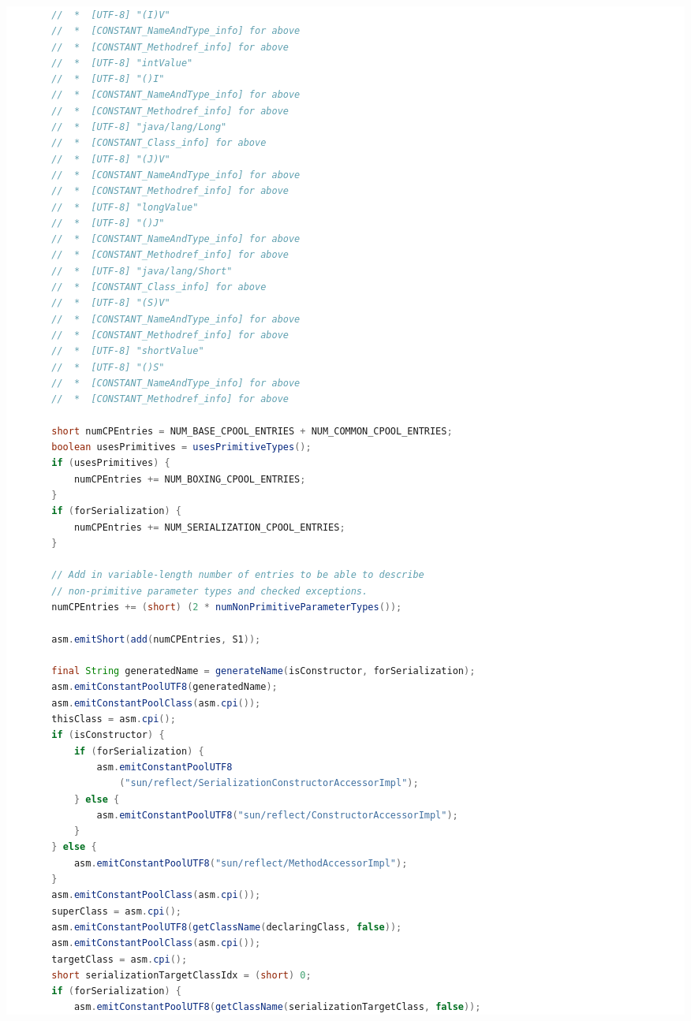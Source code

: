 ```java
        //  *  [UTF-8] "(I)V"
        //  *  [CONSTANT_NameAndType_info] for above
        //  *  [CONSTANT_Methodref_info] for above
        //  *  [UTF-8] "intValue"
        //  *  [UTF-8] "()I"
        //  *  [CONSTANT_NameAndType_info] for above
        //  *  [CONSTANT_Methodref_info] for above
        //  *  [UTF-8] "java/lang/Long"
        //  *  [CONSTANT_Class_info] for above
        //  *  [UTF-8] "(J)V"
        //  *  [CONSTANT_NameAndType_info] for above
        //  *  [CONSTANT_Methodref_info] for above
        //  *  [UTF-8] "longValue"
        //  *  [UTF-8] "()J"
        //  *  [CONSTANT_NameAndType_info] for above
        //  *  [CONSTANT_Methodref_info] for above
        //  *  [UTF-8] "java/lang/Short"
        //  *  [CONSTANT_Class_info] for above
        //  *  [UTF-8] "(S)V"
        //  *  [CONSTANT_NameAndType_info] for above
        //  *  [CONSTANT_Methodref_info] for above
        //  *  [UTF-8] "shortValue"
        //  *  [UTF-8] "()S"
        //  *  [CONSTANT_NameAndType_info] for above
        //  *  [CONSTANT_Methodref_info] for above

        short numCPEntries = NUM_BASE_CPOOL_ENTRIES + NUM_COMMON_CPOOL_ENTRIES;
        boolean usesPrimitives = usesPrimitiveTypes();
        if (usesPrimitives) {
            numCPEntries += NUM_BOXING_CPOOL_ENTRIES;
        }
        if (forSerialization) {
            numCPEntries += NUM_SERIALIZATION_CPOOL_ENTRIES;
        }

        // Add in variable-length number of entries to be able to describe
        // non-primitive parameter types and checked exceptions.
        numCPEntries += (short) (2 * numNonPrimitiveParameterTypes());

        asm.emitShort(add(numCPEntries, S1));

        final String generatedName = generateName(isConstructor, forSerialization);
        asm.emitConstantPoolUTF8(generatedName);
        asm.emitConstantPoolClass(asm.cpi());
        thisClass = asm.cpi();
        if (isConstructor) {
            if (forSerialization) {
                asm.emitConstantPoolUTF8
                    ("sun/reflect/SerializationConstructorAccessorImpl");
            } else {
                asm.emitConstantPoolUTF8("sun/reflect/ConstructorAccessorImpl");
            }
        } else {
            asm.emitConstantPoolUTF8("sun/reflect/MethodAccessorImpl");
        }
        asm.emitConstantPoolClass(asm.cpi());
        superClass = asm.cpi();
        asm.emitConstantPoolUTF8(getClassName(declaringClass, false));
        asm.emitConstantPoolClass(asm.cpi());
        targetClass = asm.cpi();
        short serializationTargetClassIdx = (short) 0;
        if (forSerialization) {
            asm.emitConstantPoolUTF8(getClassName(serializationTargetClass, false));
```